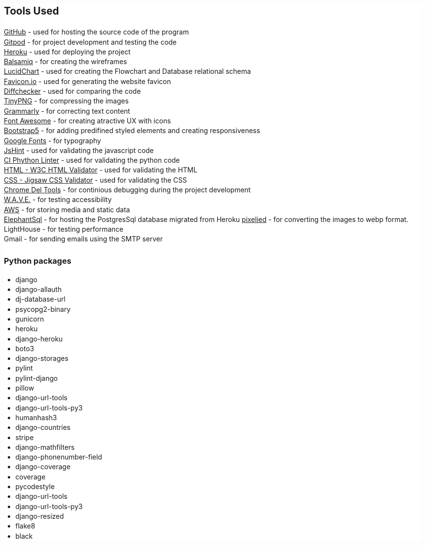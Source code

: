 ## Tools Used

[GitHub](https://github.com/) - used for hosting the source code of the program<br>
[Gitpod](https://gitpod.io/workspaces) - for project development and testing the code<br>
[Heroku](https://dashboard.heroku.com/) - used for deploying the project<br>
[Balsamiq](https://balsamiq.com/wireframes/) - for creating the wireframes<br>
[LucidChart](https://www.lucidchart.com/) - used for creating the Flowchart and Database relational schema<br>
[Favicon.io](https://favicon.io/) - used for generating the website favicon<br>
[Diffchecker](https://www.diffchecker.com/) - used for comparing the code<br>
[TinyPNG](https://tinypng.com/) - for compressing the images<br>
[Grammarly](https://app.grammarly.com/) - for correcting text content<br>
[Font Awesome](https://fontawesome.com/) - for creating atractive UX with icons<br>
[Bootstrap5](https://getbootstrap.com/) - for adding predifined styled elements and creating responsiveness<br>
[Google Fonts](https://fonts.google.com/) - for typography<br>
[JsHint](https://jshint.com/) - used for validating the javascript code<br>
[CI Phython Linter](https://pep8ci.herokuapp.com/) - used for validating the python code<br>
[HTML - W3C HTML Validator](https://validator.w3.org/#validate_by_uri+with_options) - used for validating the HTML<br>
[CSS - Jigsaw CSS Validator](https://jigsaw.w3.org/css-validator/#validate_by_uri) - used for validating the CSS<br>
[Chrome Del Tools](https://developer.chrome.com/docs/devtools/) - for continious debugging during the project development<br>
[W.A.V.E.](https://wave.webaim.org/) - for testing accessibility<br>
[AWS](https://aws.amazon.com/) - for storing media and static data<br>
[ElephantSql](https://www.elephantsql.com/) - for hosting the PostgresSql database migrated from Heroku
[pixelied](https://pixelied.com/convert/jpg-converter/jpg-to-webp) - for converting the images to webp format.
LightHouse - for testing performance<br>
Gmail - for sending emails using the SMTP server

### Python packages

* django 
* django-allauth
* dj-database-url 
* psycopg2-binary 
* gunicorn 
* heroku 
* django-heroku 
* boto3 
* django-storages 
* pylint 
* pylint-django 
* pillow 
* django-url-tools 
* django-url-tools-py3 
* humanhash3 
* django-countries 
* stripe 
* django-mathfilters 
* django-phonenumber-field
* django-coverage 
* coverage 
* pycodestyle 
* django-url-tools 
* django-url-tools-py3 
* django-resized
* flake8 
* black
